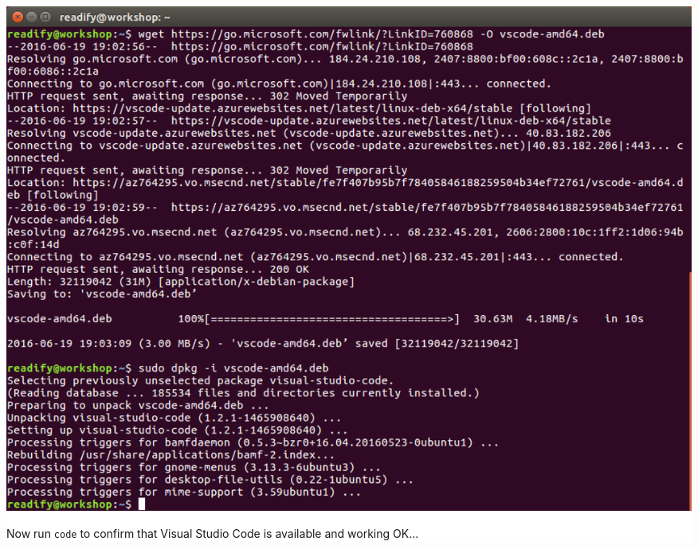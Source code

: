 ![15-vs-code-1](Part2/15-vs-code-1.png)

Now run `code` to confirm that Visual Studio Code is available and working OK...
